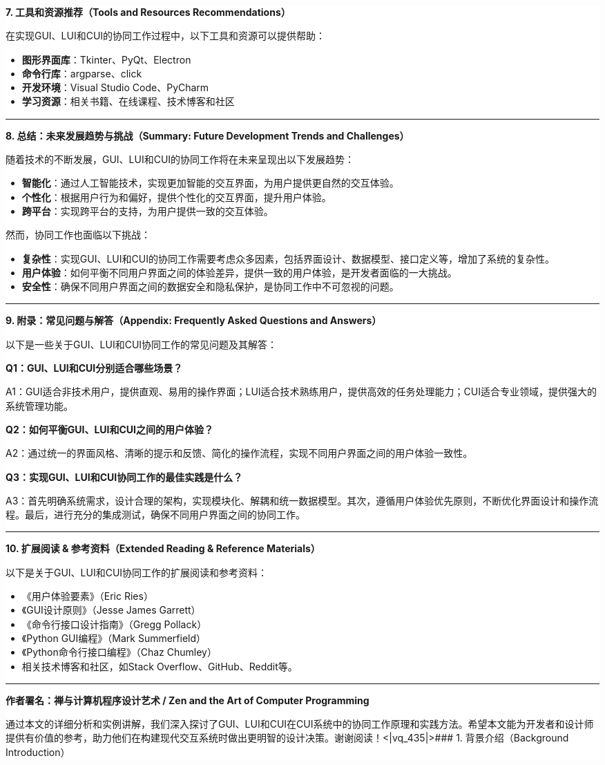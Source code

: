 
**7. 工具和资源推荐（Tools and Resources Recommendations）**

在实现GUI、LUI和CUI的协同工作过程中，以下工具和资源可以提供帮助：

- **图形界面库**：Tkinter、PyQt、Electron
- **命令行库**：argparse、click
- **开发环境**：Visual Studio Code、PyCharm
- **学习资源**：相关书籍、在线课程、技术博客和社区

---

**8. 总结：未来发展趋势与挑战（Summary: Future Development Trends and Challenges）**

随着技术的不断发展，GUI、LUI和CUI的协同工作将在未来呈现出以下发展趋势：

- **智能化**：通过人工智能技术，实现更加智能的交互界面，为用户提供更自然的交互体验。
- **个性化**：根据用户行为和偏好，提供个性化的交互界面，提升用户体验。
- **跨平台**：实现跨平台的支持，为用户提供一致的交互体验。

然而，协同工作也面临以下挑战：

- **复杂性**：实现GUI、LUI和CUI的协同工作需要考虑众多因素，包括界面设计、数据模型、接口定义等，增加了系统的复杂性。
- **用户体验**：如何平衡不同用户界面之间的体验差异，提供一致的用户体验，是开发者面临的一大挑战。
- **安全性**：确保不同用户界面之间的数据安全和隐私保护，是协同工作中不可忽视的问题。

---

**9. 附录：常见问题与解答（Appendix: Frequently Asked Questions and Answers）**

以下是一些关于GUI、LUI和CUI协同工作的常见问题及其解答：

**Q1：GUI、LUI和CUI分别适合哪些场景？**

A1：GUI适合非技术用户，提供直观、易用的操作界面；LUI适合技术熟练用户，提供高效的任务处理能力；CUI适合专业领域，提供强大的系统管理功能。

**Q2：如何平衡GUI、LUI和CUI之间的用户体验？**

A2：通过统一的界面风格、清晰的提示和反馈、简化的操作流程，实现不同用户界面之间的用户体验一致性。

**Q3：实现GUI、LUI和CUI协同工作的最佳实践是什么？**

A3：首先明确系统需求，设计合理的架构，实现模块化、解耦和统一数据模型。其次，遵循用户体验优先原则，不断优化界面设计和操作流程。最后，进行充分的集成测试，确保不同用户界面之间的协同工作。

---

**10. 扩展阅读 & 参考资料（Extended Reading & Reference Materials）**

以下是关于GUI、LUI和CUI协同工作的扩展阅读和参考资料：

- 《用户体验要素》（Eric Ries）
- 《GUI设计原则》（Jesse James Garrett）
- 《命令行接口设计指南》（Gregg Pollack）
- 《Python GUI编程》（Mark Summerfield）
- 《Python命令行接口编程》（Chaz Chumley）
- 相关技术博客和社区，如Stack Overflow、GitHub、Reddit等。

---

**作者署名：禅与计算机程序设计艺术 / Zen and the Art of Computer Programming**

通过本文的详细分析和实例讲解，我们深入探讨了GUI、LUI和CUI在CUI系统中的协同工作原理和实践方法。希望本文能为开发者和设计师提供有价值的参考，助力他们在构建现代交互系统时做出更明智的设计决策。谢谢阅读！<|vq_435|>### 1. 背景介绍（Background Introduction）
